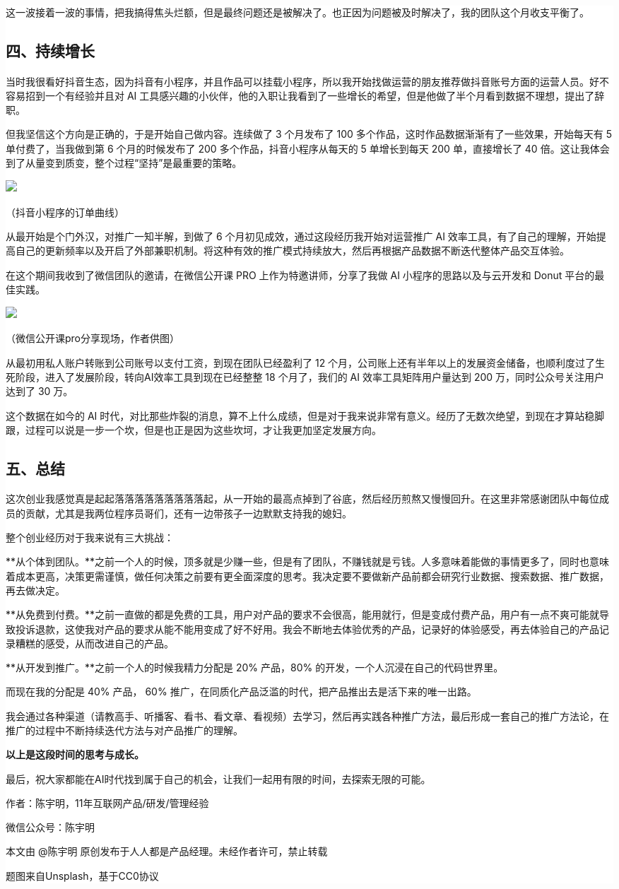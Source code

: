 这一波接着一波的事情，把我搞得焦头烂额，但是最终问题还是被解决了。也正因为问题被及时解决了，我的团队这个月收支平衡了。

## 四、持续增长

当时我很看好抖音生态，因为抖音有小程序，并且作品可以挂载小程序，所以我开始找做运营的朋友推荐做抖音账号方面的运营人员。好不容易招到一个有经验并且对 AI 工具感兴趣的小伙伴，他的入职让我看到了一些增长的希望，但是他做了半个月看到数据不理想，提出了辞职。

但我坚信这个方向是正确的，于是开始自己做内容。连续做了 3 个月发布了 100 多个作品，这时作品数据渐渐有了一些效果，开始每天有 5 单付费了，当我做到第 6 个月的时候发布了 200 多个作品，抖音小程序从每天的 5 单增长到每天 200 单，直接增长了 40 倍。这让我体会到了从量变到质变，整个过程“坚持”是最重要的策略。

![](https://image.woshipm.com/2024/04/19/751b3322-fe2b-11ee-8c1b-00163e0b5ff3.jpeg)

（抖音小程序的订单曲线）

从最开始是个门外汉，对推广一知半解，到做了 6 个月初见成效，通过这段经历我开始对运营推广 AI 效率工具，有了自己的理解，开始提高自己的更新频率以及开启了外部兼职机制。将这种有效的推广模式持续放大，然后再根据产品数据不断迭代整体产品交互体验。

在这个期间我收到了微信团队的邀请，在微信公开课 PRO 上作为特邀讲师，分享了我做 AI 小程序的思路以及与云开发和 Donut 平台的最佳实践。

![](https://image.woshipm.com/2024/04/19/7a9413f0-fe2b-11ee-a7e6-00163e0b5ff3.jpeg)

（微信公开课pro分享现场，作者供图）

从最初用私人账户转账到公司账号以支付工资，到现在团队已经盈利了 12 个月，公司账上还有半年以上的发展资金储备，也顺利度过了生死阶段，进入了发展阶段，转向AI效率工具到现在已经整整 18 个月了，我们的 AI 效率工具矩阵用户量达到 200 万，同时公众号关注用户达到了 30 万。

这个数据在如今的 AI 时代，对比那些炸裂的消息，算不上什么成绩，但是对于我来说非常有意义。经历了无数次绝望，到现在才算站稳脚跟，过程可以说是一步一个坎，但是也正是因为这些坎坷，才让我更加坚定发展方向。

## 五、总结

这次创业我感觉真是起起落落落落落落落落落起，从一开始的最高点掉到了谷底，然后经历煎熬又慢慢回升。在这里非常感谢团队中每位成员的贡献，尤其是我两位程序员哥们，还有一边带孩子一边默默支持我的媳妇。

整个创业经历对于我来说有三大挑战：

**从个体到团队。**之前一个人的时候，顶多就是少赚一些，但是有了团队，不赚钱就是亏钱。人多意味着能做的事情更多了，同时也意味着成本更高，决策更需谨慎，做任何决策之前要有更全面深度的思考。我决定要不要做新产品前都会研究行业数据、搜索数据、推广数据，再去做决定。

**从免费到付费。**之前一直做的都是免费的工具，用户对产品的要求不会很高，能用就行，但是变成付费产品，用户有一点不爽可能就导致投诉退款，这使我对产品的要求从能不能用变成了好不好用。我会不断地去体验优秀的产品，记录好的体验感受，再去体验自己的产品记录糟糕的感受，从而改进自己的产品。

**从开发到推广。**之前一个人的时候我精力分配是 20% 产品，80% 的开发，一个人沉浸在自己的代码世界里。

而现在我的分配是 40% 产品， 60% 推广，在同质化产品泛滥的时代，把产品推出去是活下来的唯一出路。

我会通过各种渠道（请教高手、听播客、看书、看文章、看视频）去学习，然后再实践各种推广方法，最后形成一套自己的推广方法论，在推广的过程中不断持续迭代方法与对产品推广的理解。

**以上是这段时间的思考与成长。**

最后，祝大家都能在AI时代找到属于自己的机会，让我们一起用有限的时间，去探索无限的可能。

作者：陈宇明，11年互联网产品/研发/管理经验

微信公众号：陈宇明

本文由 @陈宇明 原创发布于人人都是产品经理。未经作者许可，禁止转载

题图来自Unsplash，基于CC0协议
